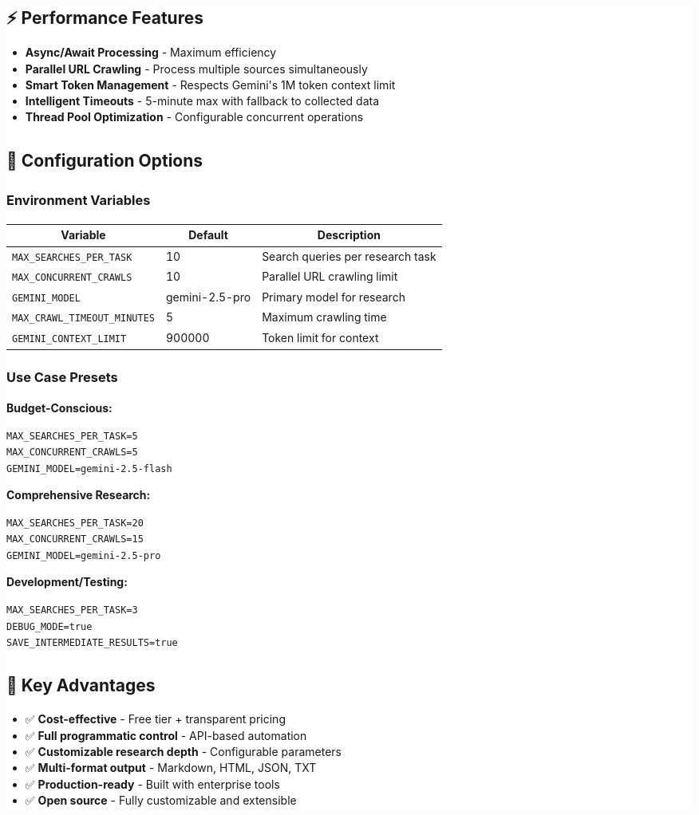 ## ⚡ Performance Features

- **Async/Await Processing** - Maximum efficiency
- **Parallel URL Crawling** - Process multiple sources simultaneously
- **Smart Token Management** - Respects Gemini's 1M token context limit
- **Intelligent Timeouts** - 5-minute max with fallback to collected data
- **Thread Pool Optimization** - Configurable concurrent operations

## 🔧 Configuration Options

### Environment Variables
| Variable | Default | Description |
|----------|---------|-------------|
| `MAX_SEARCHES_PER_TASK` | 10 | Search queries per research task |
| `MAX_CONCURRENT_CRAWLS` | 10 | Parallel URL crawling limit |
| `GEMINI_MODEL` | gemini-2.5-pro | Primary model for research |
| `MAX_CRAWL_TIMEOUT_MINUTES` | 5 | Maximum crawling time |
| `GEMINI_CONTEXT_LIMIT` | 900000 | Token limit for context |

### Use Case Presets

**Budget-Conscious:**
```env
MAX_SEARCHES_PER_TASK=5
MAX_CONCURRENT_CRAWLS=5
GEMINI_MODEL=gemini-2.5-flash
```

**Comprehensive Research:**
```env
MAX_SEARCHES_PER_TASK=20
MAX_CONCURRENT_CRAWLS=15
GEMINI_MODEL=gemini-2.5-pro
```

**Development/Testing:**
```env
MAX_SEARCHES_PER_TASK=3
DEBUG_MODE=true
SAVE_INTERMEDIATE_RESULTS=true
```

## 🎯 Key Advantages

- ✅ **Cost-effective** - Free tier + transparent pricing
- ✅ **Full programmatic control** - API-based automation
- ✅ **Customizable research depth** - Configurable parameters
- ✅ **Multi-format output** - Markdown, HTML, JSON, TXT
- ✅ **Production-ready** - Built with enterprise tools
- ✅ **Open source** - Fully customizable and extensible
